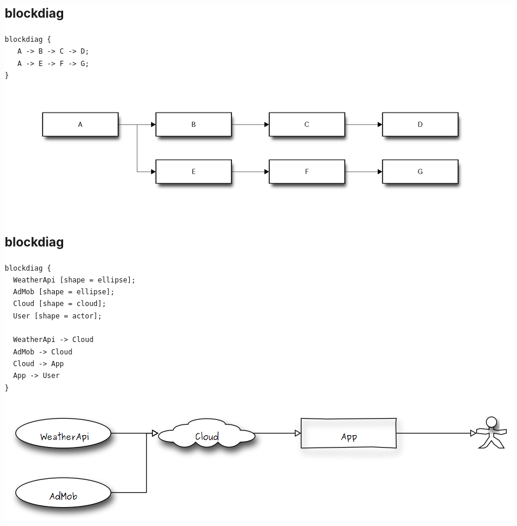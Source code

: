 #
## blockdiag

```
blockdiag {
   A -> B -> C -> D;
   A -> E -> F -> G;
}
```

 
![](block_blockdiag.png)

#
## blockdiag

```
blockdiag {
  WeatherApi [shape = ellipse];
  AdMob [shape = ellipse];
  Cloud [shape = cloud];
  User [shape = actor];

  WeatherApi -> Cloud
  AdMob -> Cloud
  Cloud -> App
  App -> User
}
```

 
![](block_blockdiag2_s.png)
